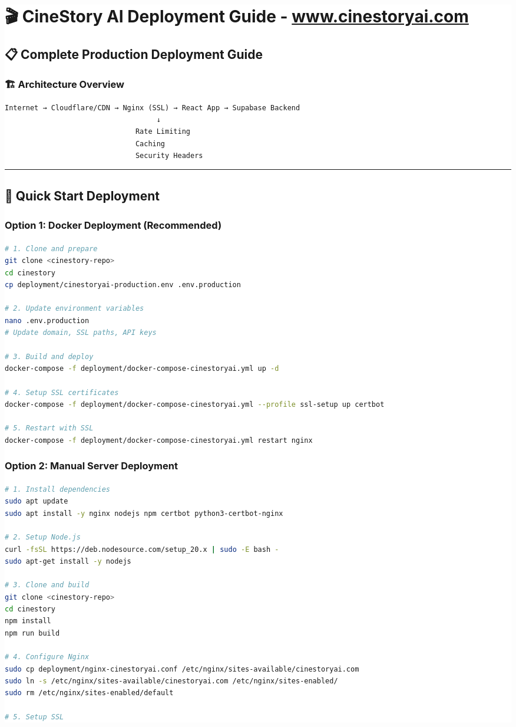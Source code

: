 # 🎬 CineStory AI Deployment Guide - www.cinestoryai.com

## 📋 Complete Production Deployment Guide

### 🏗️ **Architecture Overview**
```
Internet → Cloudflare/CDN → Nginx (SSL) → React App → Supabase Backend
                                    ↓
                               Rate Limiting
                               Caching
                               Security Headers
```

---

## 🚀 **Quick Start Deployment**

### **Option 1: Docker Deployment (Recommended)**

```bash
# 1. Clone and prepare
git clone <cinestory-repo>
cd cinestory
cp deployment/cinestoryai-production.env .env.production

# 2. Update environment variables
nano .env.production
# Update domain, SSL paths, API keys

# 3. Build and deploy
docker-compose -f deployment/docker-compose-cinestoryai.yml up -d

# 4. Setup SSL certificates
docker-compose -f deployment/docker-compose-cinestoryai.yml --profile ssl-setup up certbot

# 5. Restart with SSL
docker-compose -f deployment/docker-compose-cinestoryai.yml restart nginx
```

### **Option 2: Manual Server Deployment**

```bash
# 1. Install dependencies
sudo apt update
sudo apt install -y nginx nodejs npm certbot python3-certbot-nginx

# 2. Setup Node.js
curl -fsSL https://deb.nodesource.com/setup_20.x | sudo -E bash -
sudo apt-get install -y nodejs

# 3. Clone and build
git clone <cinestory-repo>
cd cinestory
npm install
npm run build

# 4. Configure Nginx
sudo cp deployment/nginx-cinestoryai.conf /etc/nginx/sites-available/cinestoryai.com
sudo ln -s /etc/nginx/sites-available/cinestoryai.com /etc/nginx/sites-enabled/
sudo rm /etc/nginx/sites-enabled/default

# 5. Setup SSL
```